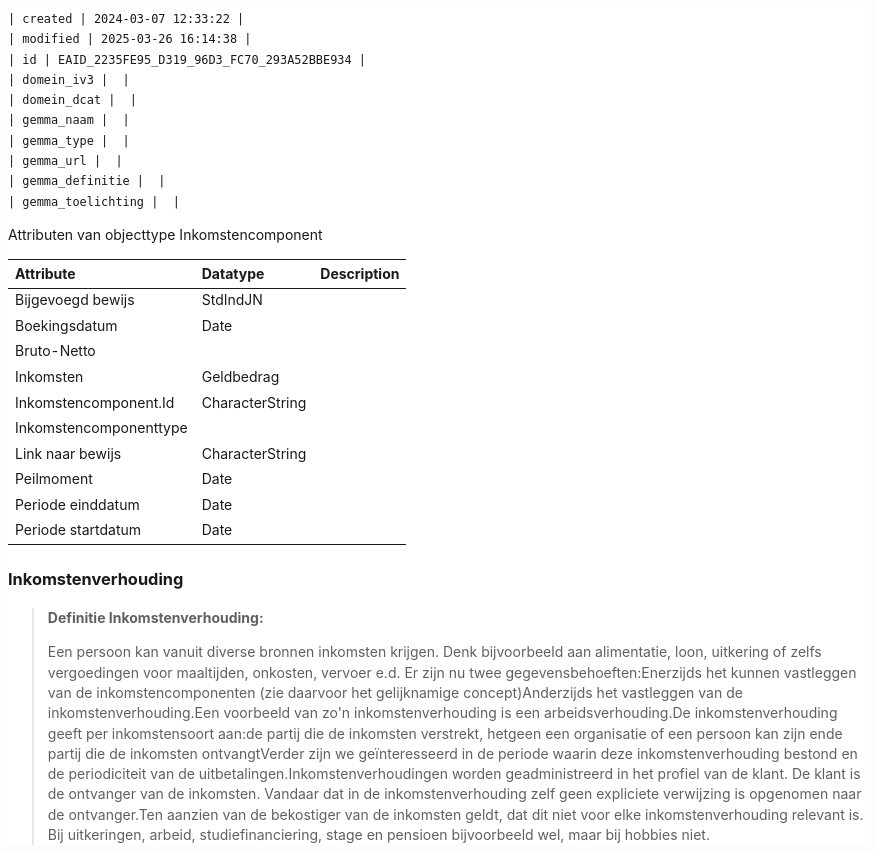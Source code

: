     | created | 2024-03-07 12:33:22 |
    | modified | 2025-03-26 16:14:38 |
    | id | EAID_2235FE95_D319_96D3_FC70_293A52BBE934 |
    | domein_iv3 |  |
    | domein_dcat |  |
    | gemma_naam |  |
    | gemma_type |  |
    | gemma_url |  |
    | gemma_definitie |  |
    | gemma_toelichting |  |
    

Attributen van objecttype Inkomstencomponent

| Attribute | Datatype | Description |
| :--- | :--- | :--- |
| Bijgevoegd bewijs | StdIndJN |  |
| Boekingsdatum | Date |  |
| Bruto-Netto |  |  |
| Inkomsten | Geldbedrag |  |
| Inkomstencomponent.Id | CharacterString |  |
| Inkomstencomponenttype |  |  |
| Link naar bewijs | CharacterString |  |
| Peilmoment | Date |  |
| Periode einddatum | Date |  |
| Periode startdatum | Date |  |



### Inkomstenverhouding
> **Definitie Inkomstenverhouding:** 
>
> Een persoon kan vanuit diverse bronnen inkomsten krijgen. Denk bijvoorbeeld aan alimentatie, loon, uitkering of zelfs vergoedingen voor maaltijden, onkosten, vervoer e.d. Er zijn nu twee gegevensbehoeften:Enerzijds het kunnen vastleggen van de inkomstencomponenten (zie daarvoor het gelijknamige concept)Anderzijds het vastleggen van de inkomstenverhouding.Een voorbeeld van zo'n inkomstenverhouding is een arbeidsverhouding.De inkomstenverhouding geeft per inkomstensoort aan:de partij die de inkomsten verstrekt, hetgeen een organisatie of een persoon kan zijn ende partij die de inkomsten ontvangtVerder zijn we geïnteresseerd in de periode waarin deze inkomstenverhouding bestond en de periodiciteit van de uitbetalingen.Inkomstenverhoudingen worden geadministreerd in het profiel van de klant. De klant is de ontvanger van de inkomsten. Vandaar dat in de inkomstenverhouding zelf geen expliciete verwijzing is opgenomen naar de ontvanger.Ten aanzien van de bekostiger van de inkomsten geldt, dat dit niet voor elke inkomstenverhouding relevant is. Bij uitkeringen, arbeid, studiefinanciering, stage en pensioen bijvoorbeeld wel, maar bij hobbies niet.
